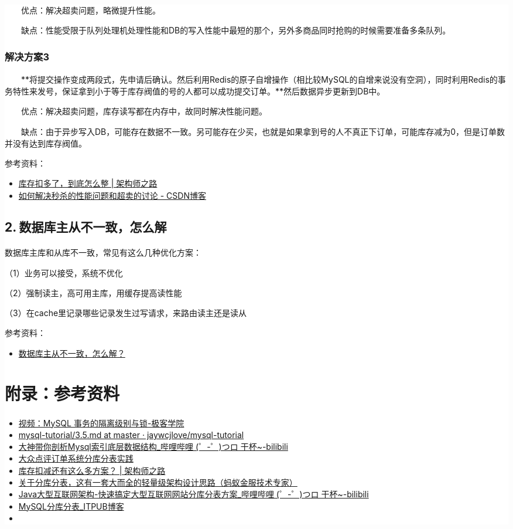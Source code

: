 　　优点：解决超卖问题，略微提升性能。

　　缺点：性能受限于队列处理机处理性能和DB的写入性能中最短的那个，另外多商品同时抢购的时候需要准备多条队列。



### 解决方案3

　　**将提交操作变成两段式，先申请后确认。然后利用Redis的原子自增操作（相比较MySQL的自增来说没有空洞），同时利用Redis的事务特性来发号，保证拿到小于等于库存阀值的号的人都可以成功提交订单。**然后数据异步更新到DB中。

　　优点：解决超卖问题，库存读写都在内存中，故同时解决性能问题。

　　缺点：由于异步写入DB，可能存在数据不一致。另可能存在少买，也就是如果拿到号的人不真正下订单，可能库存减为0，但是订单数并没有达到库存阀值。



参考资料：

- [库存扣多了，到底怎么整 | 架构师之路](https://mp.weixin.qq.com/s/waGRvyhab2z8b-BIw9bJeA)
- [如何解决秒杀的性能问题和超卖的讨论 - CSDN博客](https://blog.csdn.net/zhoudaxia/article/details/38067003)



## 2. 数据库主从不一致，怎么解

数据库主库和从库不一致，常见有这么几种优化方案：

（1）业务可以接受，系统不优化

（2）强制读主，高可用主库，用缓存提高读性能

（3）在cache里记录哪些记录发生过写请求，来路由读主还是读从



参考资料：

- [数据库主从不一致，怎么解？](https://mp.weixin.qq.com/s/5JYtta9aMGcic7o_ejna-A)



# 附录：参考资料

- [视频：MySQL 事务的隔离级别与锁-极客学院](http://www.jikexueyuan.com/course/1524.html)
- [mysql-tutorial/3.5.md at master · jaywcjlove/mysql-tutorial](https://github.com/jaywcjlove/mysql-tutorial/blob/master/chapter3/3.5.md)
- [大神带你剖析Mysql索引底层数据结构_哔哩哔哩 (゜-゜)つロ 干杯~-bilibili](https://www.bilibili.com/video/av17252271?from=search&seid=3701018912873961528)
- [大众点评订单系统分库分表实践](https://tech.meituan.com/dianping_order_db_sharding.html)
- [库存扣减还有这么多方案？ | 架构师之路](https://mp.weixin.qq.com/s/Lfy7ek-vArVBTaUYfl64Bg)
- [关于分库分表，这有一套大而全的轻量级架构设计思路（蚂蚁金服技术专家）](https://www.toutiao.com/a6545626478447428103/?tt_from=weixin&article_category=stock&timestamp=1524029012&app=news_article&iid=26214166927&wxshare_count=1)
- [Java大型互联网架构-快速搞定大型互联网网站分库分表方案_哔哩哔哩 (゜-゜)つロ 干杯~-bilibili](https://www.bilibili.com/video/av20966672?from=search&seid=6900253656657206494)
- [MySQL分库分表_ITPUB博客](http://blog.itpub.net/29254281/viewspace-1819422/)
- 
